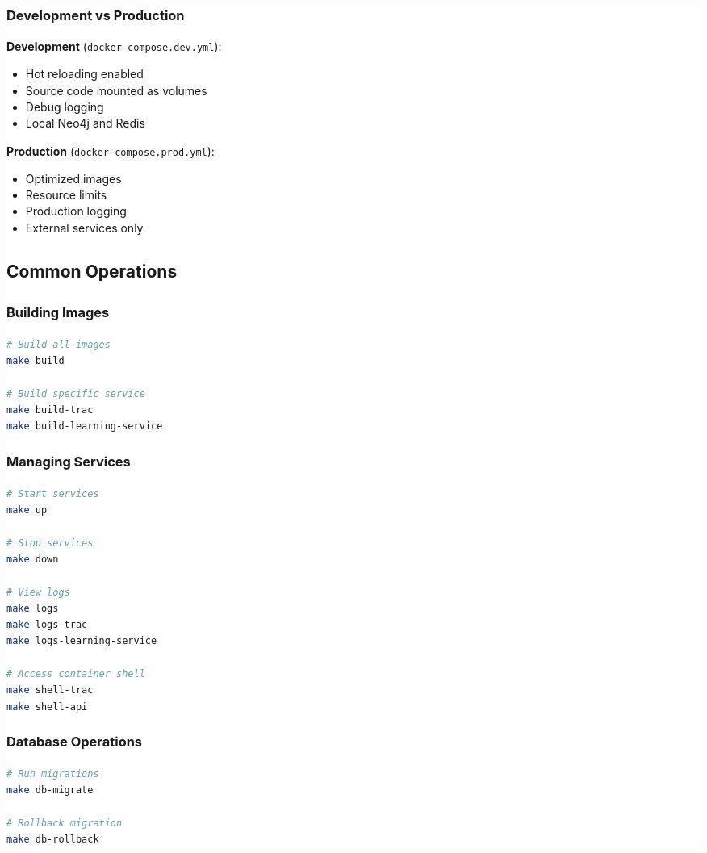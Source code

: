 ### Development vs Production

**Development** (`docker-compose.dev.yml`):
- Hot reloading enabled
- Source code mounted as volumes
- Debug logging
- Local Neo4j and Redis

**Production** (`docker-compose.prod.yml`):
- Optimized images
- Resource limits
- Production logging
- External services only

## Common Operations

### Building Images

```bash
# Build all images
make build

# Build specific service
make build-trac
make build-learning-service
```

### Managing Services

```bash
# Start services
make up

# Stop services
make down

# View logs
make logs
make logs-trac
make logs-learning-service

# Access container shell
make shell-trac
make shell-api
```

### Database Operations

```bash
# Run migrations
make db-migrate

# Rollback migration
make db-rollback
```
